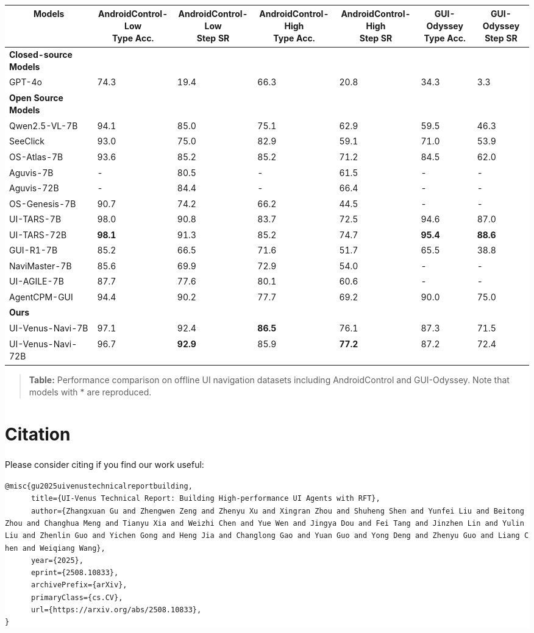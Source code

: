 | Models | AndroidControl-Low<br>Type Acc. | AndroidControl-Low<br>Step SR | AndroidControl-High<br>Type Acc. | AndroidControl-High<br>Step SR | GUI-Odyssey<br>Type Acc. | GUI-Odyssey<br>Step SR |
|--------|-------------------------------|-----------------------------|-------------------------------|-----------------------------|------------------------|----------------------|
| **Closed-source Models** | | | | | | |
| GPT-4o | 74.3 | 19.4 | 66.3 | 20.8 | 34.3 | 3.3 |
| **Open Source Models** | | | | | | |
| Qwen2.5-VL-7B | 94.1 | 85.0 | 75.1 | 62.9 | 59.5 | 46.3 |
| SeeClick | 93.0 | 75.0 | 82.9 | 59.1 | 71.0 | 53.9 |
| OS-Atlas-7B | 93.6 | 85.2 | 85.2 | 71.2 | 84.5 | 62.0 |
| Aguvis-7B| - | 80.5 | - | 61.5 | - | - |
| Aguvis-72B| - | 84.4 | - | 66.4 | - | - |
| OS-Genesis-7B | 90.7 | 74.2 | 66.2 | 44.5 | - | - |
| UI-TARS-7B| 98.0 | 90.8 | 83.7 | 72.5 | 94.6 | 87.0 |
| UI-TARS-72B| **98.1** | 91.3 | 85.2 | 74.7 | **95.4** | **88.6** |
| GUI-R1-7B| 85.2 | 66.5 | 71.6 | 51.7 | 65.5 | 38.8 |
| NaviMaster-7B | 85.6 | 69.9 | 72.9 | 54.0 | - | - |
| UI-AGILE-7B | 87.7 | 77.6 | 80.1 | 60.6 | - | - |
| AgentCPM-GUI | 94.4 | 90.2 | 77.7 | 69.2 | 90.0 | 75.0 |
| **Ours** | | | | | | |
| UI-Venus-Navi-7B | 97.1 | 92.4 | **86.5** | 76.1 | 87.3 | 71.5 |
| UI-Venus-Navi-72B | 96.7 | **92.9** | 85.9 | **77.2** | 87.2 | 72.4 |

> **Table:** Performance comparison on offline UI navigation datasets including AndroidControl and GUI-Odyssey. Note that models with * are reproduced.


# Citation
Please consider citing if you find our work useful:
```plain
@misc{gu2025uivenustechnicalreportbuilding,
      title={UI-Venus Technical Report: Building High-performance UI Agents with RFT}, 
      author={Zhangxuan Gu and Zhengwen Zeng and Zhenyu Xu and Xingran Zhou and Shuheng Shen and Yunfei Liu and Beitong Zhou and Changhua Meng and Tianyu Xia and Weizhi Chen and Yue Wen and Jingya Dou and Fei Tang and Jinzhen Lin and Yulin Liu and Zhenlin Guo and Yichen Gong and Heng Jia and Changlong Gao and Yuan Guo and Yong Deng and Zhenyu Guo and Liang Chen and Weiqiang Wang},
      year={2025},
      eprint={2508.10833},
      archivePrefix={arXiv},
      primaryClass={cs.CV},
      url={https://arxiv.org/abs/2508.10833}, 
}
```
